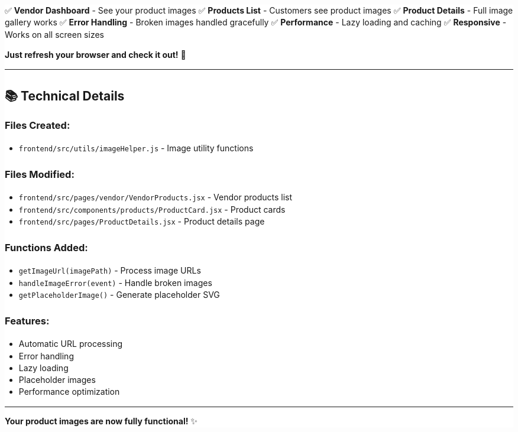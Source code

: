 ✅ **Vendor Dashboard** - See your product images
✅ **Products List** - Customers see product images
✅ **Product Details** - Full image gallery works
✅ **Error Handling** - Broken images handled gracefully
✅ **Performance** - Lazy loading and caching
✅ **Responsive** - Works on all screen sizes

**Just refresh your browser and check it out!** 🚀

---

## 📚 Technical Details

### Files Created:
- `frontend/src/utils/imageHelper.js` - Image utility functions

### Files Modified:
- `frontend/src/pages/vendor/VendorProducts.jsx` - Vendor products list
- `frontend/src/components/products/ProductCard.jsx` - Product cards
- `frontend/src/pages/ProductDetails.jsx` - Product details page

### Functions Added:
- `getImageUrl(imagePath)` - Process image URLs
- `handleImageError(event)` - Handle broken images
- `getPlaceholderImage()` - Generate placeholder SVG

### Features:
- Automatic URL processing
- Error handling
- Lazy loading
- Placeholder images
- Performance optimization

---

**Your product images are now fully functional!** ✨
